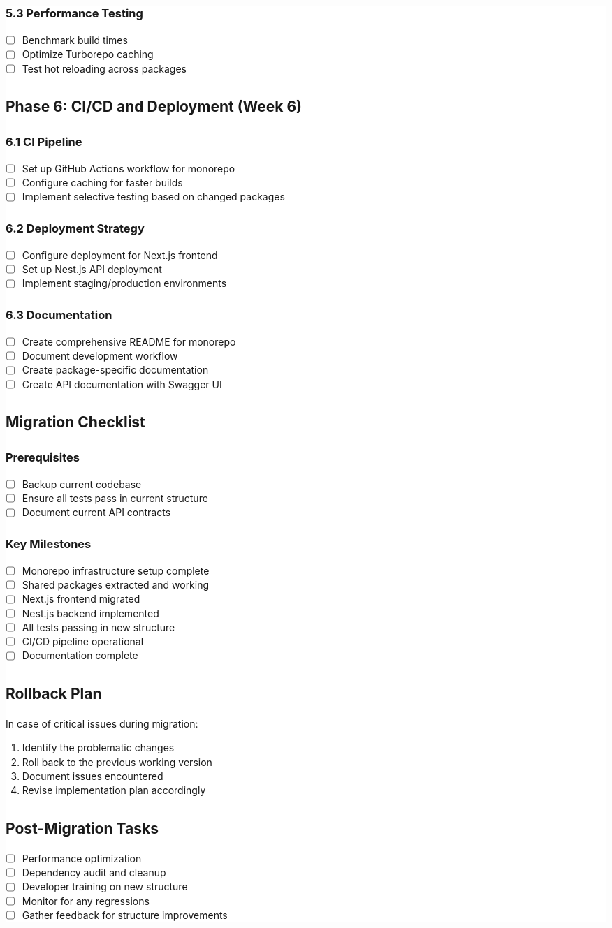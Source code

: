 ### 5.3 Performance Testing
- [ ] Benchmark build times
- [ ] Optimize Turborepo caching
- [ ] Test hot reloading across packages

## Phase 6: CI/CD and Deployment (Week 6)

### 6.1 CI Pipeline
- [ ] Set up GitHub Actions workflow for monorepo
- [ ] Configure caching for faster builds
- [ ] Implement selective testing based on changed packages

### 6.2 Deployment Strategy
- [ ] Configure deployment for Next.js frontend
- [ ] Set up Nest.js API deployment
- [ ] Implement staging/production environments

### 6.3 Documentation
- [ ] Create comprehensive README for monorepo
- [ ] Document development workflow
- [ ] Create package-specific documentation
- [ ] Create API documentation with Swagger UI

## Migration Checklist

### Prerequisites
- [ ] Backup current codebase
- [ ] Ensure all tests pass in current structure
- [ ] Document current API contracts

### Key Milestones
- [ ] Monorepo infrastructure setup complete
- [ ] Shared packages extracted and working
- [ ] Next.js frontend migrated
- [ ] Nest.js backend implemented
- [ ] All tests passing in new structure
- [ ] CI/CD pipeline operational
- [ ] Documentation complete

## Rollback Plan

In case of critical issues during migration:

1. Identify the problematic changes
2. Roll back to the previous working version
3. Document issues encountered
4. Revise implementation plan accordingly

## Post-Migration Tasks

- [ ] Performance optimization
- [ ] Dependency audit and cleanup
- [ ] Developer training on new structure
- [ ] Monitor for any regressions
- [ ] Gather feedback for structure improvements 